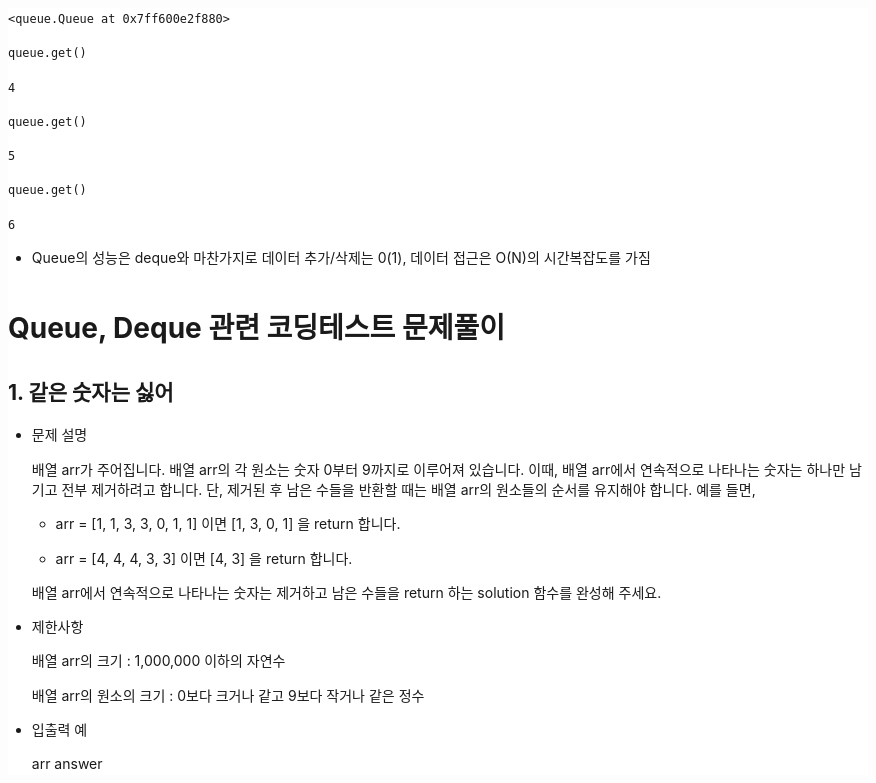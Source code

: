 

    <queue.Queue at 0x7ff600e2f880>




```python
queue.get()
```




    4




```python
queue.get()
```




    5




```python
queue.get()
```




    6



* Queue의 성능은 deque와 마찬가지로 데이터 추가/삭제는 0(1), 데이터 접근은 O(N)의 시간복잡도를 가짐

# Queue, Deque 관련 코딩테스트 문제풀이

## 1. 같은 숫자는 싫어

* 문제 설명

  배열 arr가 주어집니다. 배열 arr의 각 원소는 숫자 0부터 9까지로 이루어져 있습니다. 이때, 배열 arr에서 연속적으로 나타나는 숫자는 하나만 남기고 전부 제거하려고 합니다. 단, 제거된 후 남은 수들을 반환할 때는 배열 arr의 원소들의 순서를 유지해야 합니다. 예를 들면,

  * arr = [1, 1, 3, 3, 0, 1, 1] 이면 [1, 3, 0, 1] 을 return 합니다.

  * arr = [4, 4, 4, 3, 3] 이면 [4, 3] 을 return 합니다.

  배열 arr에서 연속적으로 나타나는 숫자는 제거하고 남은 수들을 return 하는 solution 함수를 완성해 주세요.

* 제한사항

  배열 arr의 크기 : 1,000,000 이하의 자연수

  배열 arr의 원소의 크기 : 0보다 크거나 같고 9보다 작거나 같은 정수

* 입출력 예

  arr	answer
